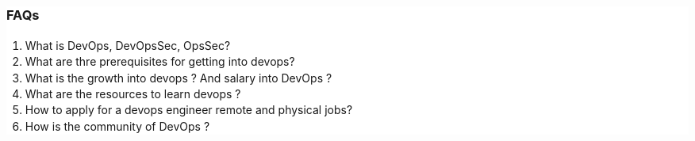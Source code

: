 
### **FAQs**

1. What is DevOps, DevOpsSec, OpsSec? 
2. What are thre prerequisites for getting into devops? 
3. What is the growth into devops ? And salary into DevOps ? 
4. What are the resources to learn devops ? 
5. How to apply for a devops engineer remote and physical jobs? 
6. How is the community of DevOps ? 




